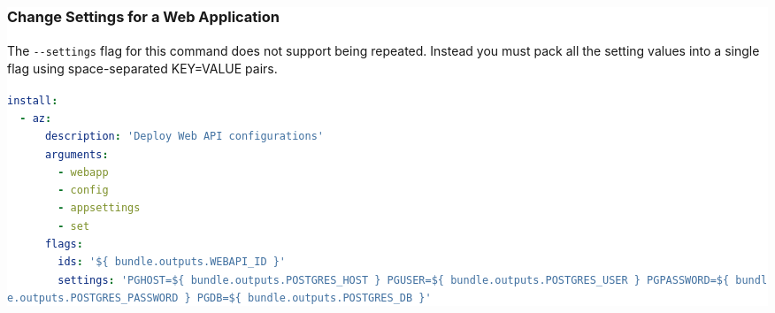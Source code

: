 ### Change Settings for a Web Application

The `--settings` flag for this command does not support being repeated. Instead you must pack all
the setting values into a single flag using space-separated KEY=VALUE pairs.

```yaml
install: 
  - az:
      description: 'Deploy Web API configurations'
      arguments:
        - webapp
        - config
        - appsettings
        - set
      flags:
        ids: '${ bundle.outputs.WEBAPI_ID }'
        settings: 'PGHOST=${ bundle.outputs.POSTGRES_HOST } PGUSER=${ bundle.outputs.POSTGRES_USER } PGPASSWORD=${ bundle.outputs.POSTGRES_PASSWORD } PGDB=${ bundle.outputs.POSTGRES_DB }'
```

